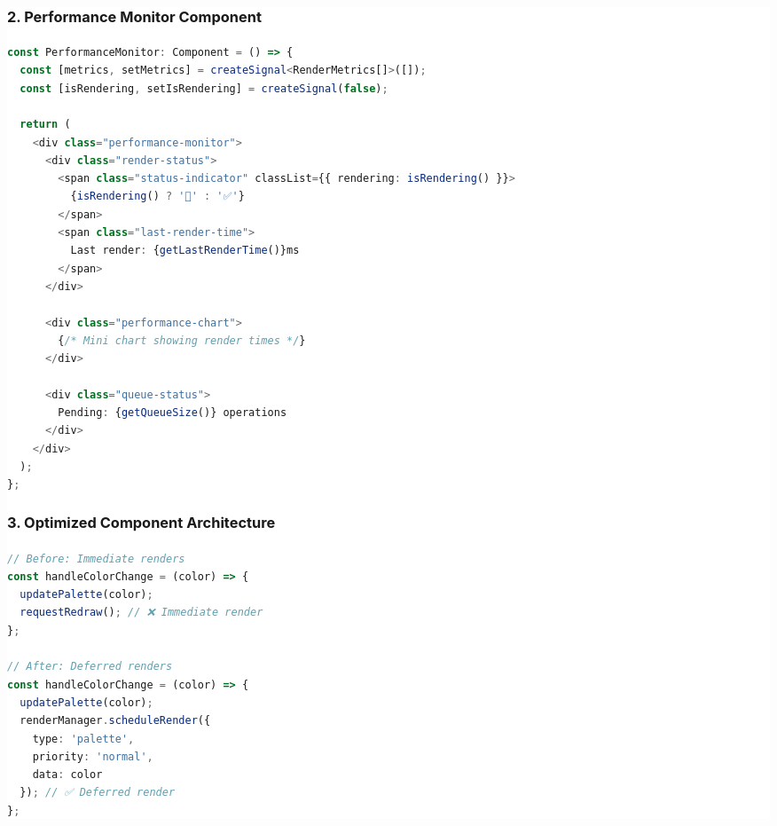 ```typescript
```

### 2. **Performance Monitor Component**

```typescript
const PerformanceMonitor: Component = () => {
  const [metrics, setMetrics] = createSignal<RenderMetrics[]>([]);
  const [isRendering, setIsRendering] = createSignal(false);
  
  return (
    <div class="performance-monitor">
      <div class="render-status">
        <span class="status-indicator" classList={{ rendering: isRendering() }}>
          {isRendering() ? '🔄' : '✅'}
        </span>
        <span class="last-render-time">
          Last render: {getLastRenderTime()}ms
        </span>
      </div>
      
      <div class="performance-chart">
        {/* Mini chart showing render times */}
      </div>
      
      <div class="queue-status">
        Pending: {getQueueSize()} operations
      </div>
    </div>
  );
};
```

### 3. **Optimized Component Architecture**

```typescript
// Before: Immediate renders
const handleColorChange = (color) => {
  updatePalette(color);
  requestRedraw(); // ❌ Immediate render
};

// After: Deferred renders
const handleColorChange = (color) => {
  updatePalette(color);
  renderManager.scheduleRender({
    type: 'palette',
    priority: 'normal',
    data: color
  }); // ✅ Deferred render
};
```
